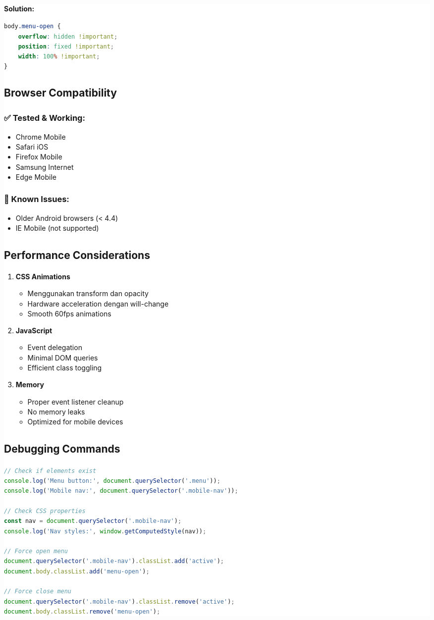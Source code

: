 **Solution:**
```css
body.menu-open {
    overflow: hidden !important;
    position: fixed !important;
    width: 100% !important;
}
```

## Browser Compatibility

### ✅ Tested & Working:
- Chrome Mobile
- Safari iOS
- Firefox Mobile
- Samsung Internet
- Edge Mobile

### 🔧 Known Issues:
- Older Android browsers (< 4.4)
- IE Mobile (not supported)

## Performance Considerations

1. **CSS Animations**
   - Menggunakan transform dan opacity
   - Hardware acceleration dengan will-change
   - Smooth 60fps animations

2. **JavaScript**
   - Event delegation
   - Minimal DOM queries
   - Efficient class toggling

3. **Memory**
   - Proper event listener cleanup
   - No memory leaks
   - Optimized for mobile devices

## Debugging Commands

```javascript
// Check if elements exist
console.log('Menu button:', document.querySelector('.menu'));
console.log('Mobile nav:', document.querySelector('.mobile-nav'));

// Check CSS properties
const nav = document.querySelector('.mobile-nav');
console.log('Nav styles:', window.getComputedStyle(nav));

// Force open menu
document.querySelector('.mobile-nav').classList.add('active');
document.body.classList.add('menu-open');

// Force close menu
document.querySelector('.mobile-nav').classList.remove('active');
document.body.classList.remove('menu-open');
```
